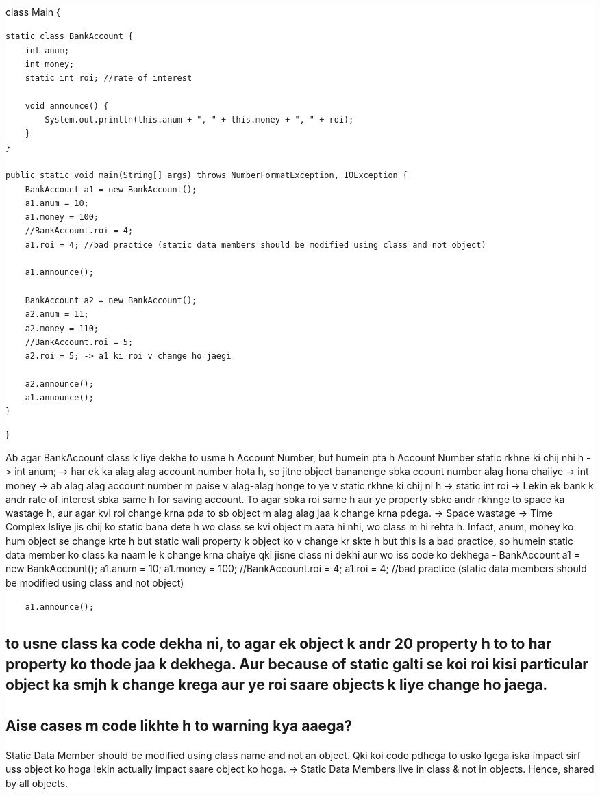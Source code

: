 class Main {

    static class BankAccount {
        int anum;
        int money;
        static int roi; //rate of interest

        void announce() {
            System.out.println(this.anum + ", " + this.money + ", " + roi);
        }
    }

    public static void main(String[] args) throws NumberFormatException, IOException {
        BankAccount a1 = new BankAccount();
        a1.anum = 10;
        a1.money = 100;
        //BankAccount.roi = 4;
        a1.roi = 4; //bad practice (static data members should be modified using class and not object)

        a1.announce();

        BankAccount a2 = new BankAccount();
        a2.anum = 11;
        a2.money = 110;
        //BankAccount.roi = 5;
        a2.roi = 5; -> a1 ki roi v change ho jaegi

        a2.announce();
        a1.announce();
    }
}

Ab agar BankAccount class k liye dekhe to usme h Account Number, but humein pta h Account Number static rkhne ki chij nhi h
-> int anum; -> har ek ka alag alag account number hota h, so jitne object bananenge sbka ccount number alag hona chaiiye
-> int money -> ab alag alag account number m paise v alag-alag honge to ye v static rkhne ki chij ni h
-> static int roi -> Lekin ek bank k andr rate of interest sbka same h for saving account. To agar sbka roi same h aur ye property sbke andr rkhnge to space ka wastage h, aur agar kvi roi change krna pda to sb object m alag alag jaa k change krna pdega.
    -> Space wastage
    -> Time Complex
Isliye jis chij ko static bana dete h wo class se kvi object m aata hi nhi, wo class m hi rehta h.
Infact, anum, money ko hum object se change krte h but static wali property k object ko v change kr skte h but this is a bad practice, so humein static data member ko class ka naam le k change krna chaiye qki jisne class ni dekhi aur wo iss code ko dekhega -
    BankAccount a1 = new BankAccount();
        a1.anum = 10;
        a1.money = 100;
        //BankAccount.roi = 4;
        a1.roi = 4; //bad practice (static data members should be modified using class and not object)

        a1.announce();
to usne class ka code dekha ni, to agar ek object k andr 20 property h to to har property ko thode jaa k dekhega. Aur because of static galti se koi roi kisi particular object ka smjh k change krega aur ye roi saare objects k liye change ho jaega.
------------------------------------------------
Aise cases m code likhte h to warning kya aaega?
------------------------------------------------
Static Data Member should be modified using class name and not an object. Qki koi code pdhega to usko lgega iska impact sirf uss object ko hoga lekin actually impact saare object ko hoga.
-> Static Data Members live in class & not in objects. Hence, shared by all objects.
